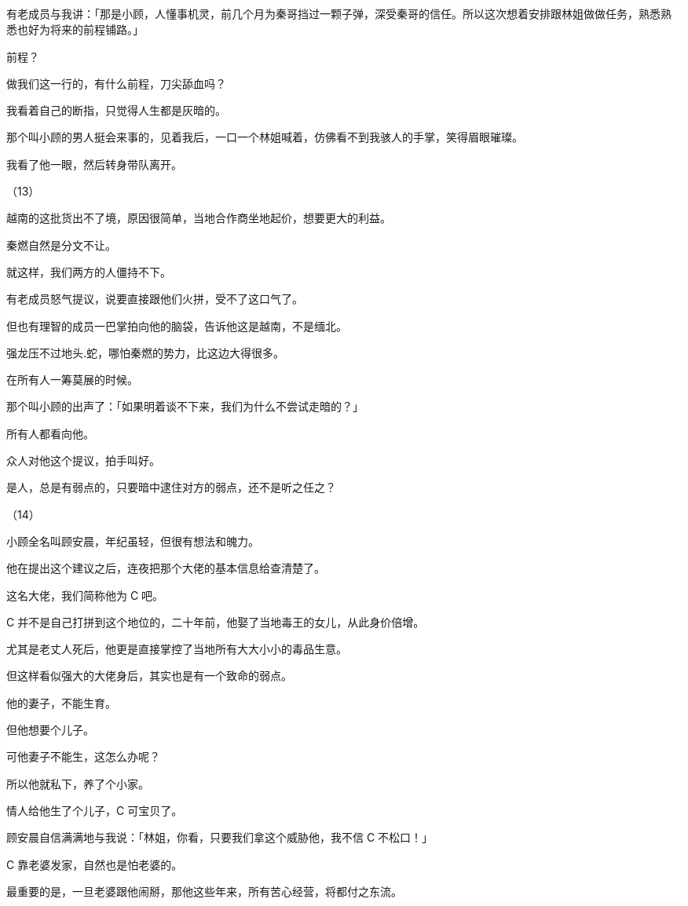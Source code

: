 有老成员与我讲：「那是小顾，人懂事机灵，前几个月为秦哥挡过一颗子弹，深受秦哥的信任。所以这次想着安排跟林姐做做任务，熟悉熟悉也好为将来的前程铺路。」

前程？

做我们这一行的，有什么前程，刀尖舔血吗？

我看着自己的断指，只觉得人生都是灰暗的。

那个叫小顾的男人挺会来事的，见着我后，一口一个林姐喊着，仿佛看不到我骇人的手掌，笑得眉眼璀璨。

我看了他一眼，然后转身带队离开。

（13）

越南的这批货出不了境，原因很简单，当地合作商坐地起价，想要更大的利益。

秦燃自然是分文不让。

就这样，我们两方的人僵持不下。

有老成员怒气提议，说要直接跟他们火拼，受不了这口气了。

但也有理智的成员一巴掌拍向他的脑袋，告诉他这是越南，不是缅北。

强龙压不过地头.蛇，哪怕秦燃的势力，比这边大得很多。

在所有人一筹莫展的时候。

那个叫小顾的出声了：「如果明着谈不下来，我们为什么不尝试走暗的？」

所有人都看向他。

众人对他这个提议，拍手叫好。

是人，总是有弱点的，只要暗中逮住对方的弱点，还不是听之任之？

（14）

小顾全名叫顾安晨，年纪虽轻，但很有想法和魄力。

他在提出这个建议之后，连夜把那个大佬的基本信息给查清楚了。

这名大佬，我们简称他为 C 吧。

C 并不是自己打拼到这个地位的，二十年前，他娶了当地毒王的女儿，从此身价倍增。

尤其是老丈人死后，他更是直接掌控了当地所有大大小小的毒品生意。

但这样看似强大的大佬身后，其实也是有一个致命的弱点。

他的妻子，不能生育。

但他想要个儿子。

可他妻子不能生，这怎么办呢？

所以他就私下，养了个小家。

情人给他生了个儿子，C 可宝贝了。

顾安晨自信满满地与我说：「林姐，你看，只要我们拿这个威胁他，我不信 C 不松口！」

C 靠老婆发家，自然也是怕老婆的。

最重要的是，一旦老婆跟他闹掰，那他这些年来，所有苦心经营，将都付之东流。
